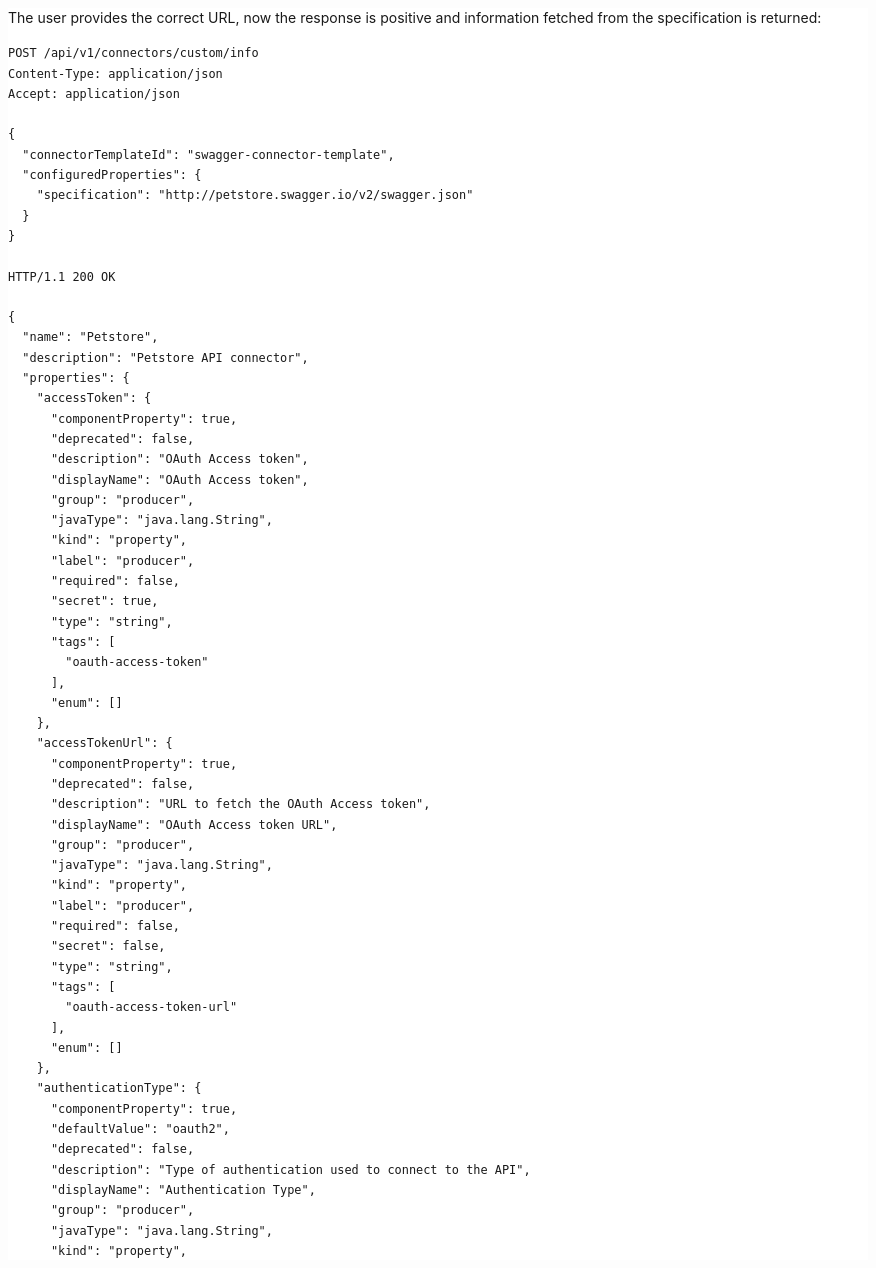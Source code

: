 The user provides the correct URL, now the response is positive and information
fetched from the specification is returned:

```http
POST /api/v1/connectors/custom/info
Content-Type: application/json
Accept: application/json

{
  "connectorTemplateId": "swagger-connector-template",
  "configuredProperties": {
    "specification": "http://petstore.swagger.io/v2/swagger.json"
  }
}

HTTP/1.1 200 OK

{
  "name": "Petstore",
  "description": "Petstore API connector",
  "properties": {
    "accessToken": {
      "componentProperty": true,
      "deprecated": false,
      "description": "OAuth Access token",
      "displayName": "OAuth Access token",
      "group": "producer",
      "javaType": "java.lang.String",
      "kind": "property",
      "label": "producer",
      "required": false,
      "secret": true,
      "type": "string",
      "tags": [
        "oauth-access-token"
      ],
      "enum": []
    },
    "accessTokenUrl": {
      "componentProperty": true,
      "deprecated": false,
      "description": "URL to fetch the OAuth Access token",
      "displayName": "OAuth Access token URL",
      "group": "producer",
      "javaType": "java.lang.String",
      "kind": "property",
      "label": "producer",
      "required": false,
      "secret": false,
      "type": "string",
      "tags": [
        "oauth-access-token-url"
      ],
      "enum": []
    },
    "authenticationType": {
      "componentProperty": true,
      "defaultValue": "oauth2",
      "deprecated": false,
      "description": "Type of authentication used to connect to the API",
      "displayName": "Authentication Type",
      "group": "producer",
      "javaType": "java.lang.String",
      "kind": "property",
```